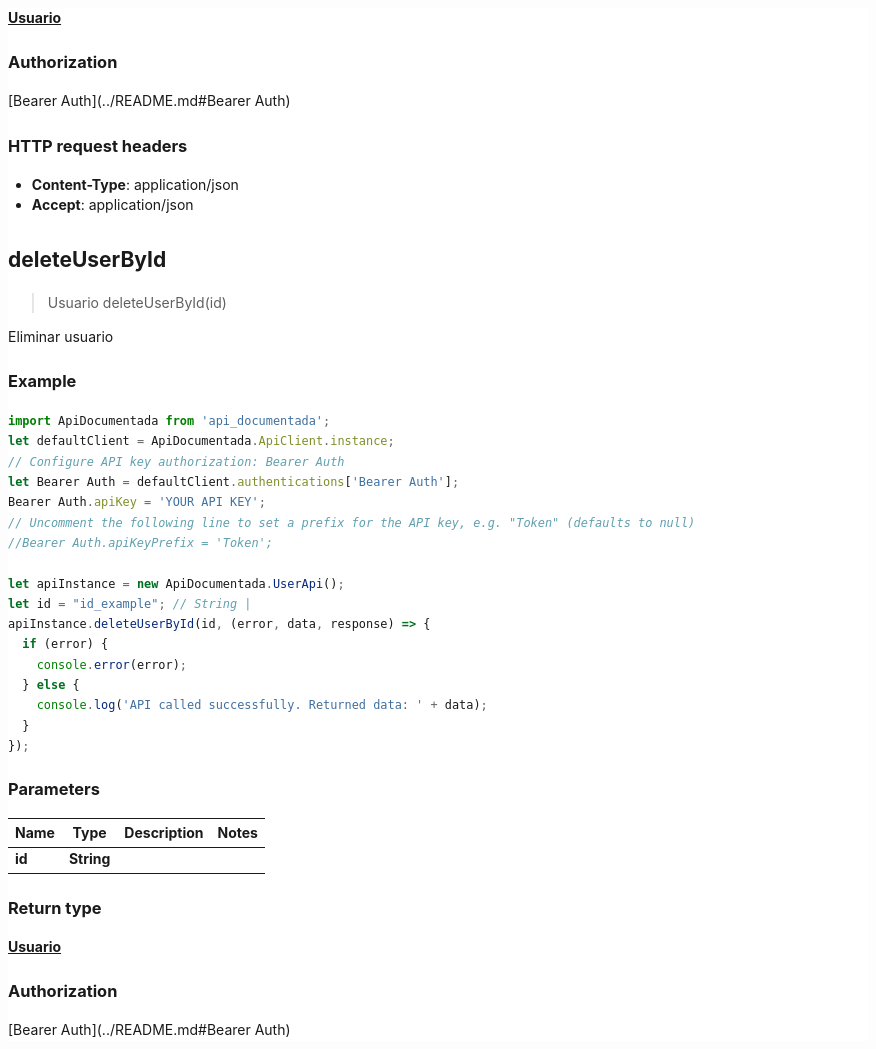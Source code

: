 [**Usuario**](Usuario.md)

### Authorization

[Bearer Auth](../README.md#Bearer Auth)

### HTTP request headers

- **Content-Type**: application/json
- **Accept**: application/json


## deleteUserById

> Usuario deleteUserById(id)

Eliminar usuario

### Example

```javascript
import ApiDocumentada from 'api_documentada';
let defaultClient = ApiDocumentada.ApiClient.instance;
// Configure API key authorization: Bearer Auth
let Bearer Auth = defaultClient.authentications['Bearer Auth'];
Bearer Auth.apiKey = 'YOUR API KEY';
// Uncomment the following line to set a prefix for the API key, e.g. "Token" (defaults to null)
//Bearer Auth.apiKeyPrefix = 'Token';

let apiInstance = new ApiDocumentada.UserApi();
let id = "id_example"; // String | 
apiInstance.deleteUserById(id, (error, data, response) => {
  if (error) {
    console.error(error);
  } else {
    console.log('API called successfully. Returned data: ' + data);
  }
});
```

### Parameters


Name | Type | Description  | Notes
------------- | ------------- | ------------- | -------------
 **id** | **String**|  | 

### Return type

[**Usuario**](Usuario.md)

### Authorization

[Bearer Auth](../README.md#Bearer Auth)
